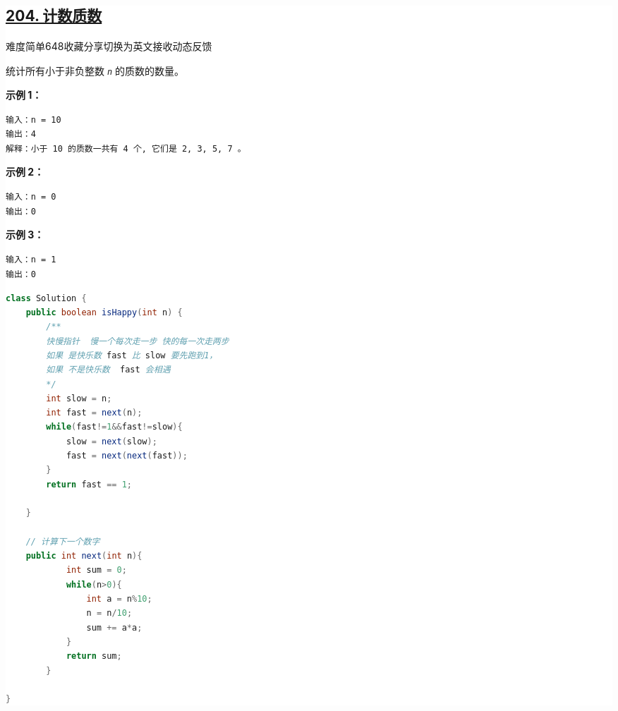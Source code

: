 



## [204. 计数质数](https://leetcode-cn.com/problems/count-primes/)

难度简单648收藏分享切换为英文接收动态反馈

统计所有小于非负整数 *`n`* 的质数的数量。

 

**示例 1：**

```
输入：n = 10
输出：4
解释：小于 10 的质数一共有 4 个, 它们是 2, 3, 5, 7 。
```

**示例 2：**

```
输入：n = 0
输出：0
```

**示例 3：**

```
输入：n = 1
输出：0
```





```java
class Solution {
    public boolean isHappy(int n) {
        /**
        快慢指针  慢一个每次走一步 快的每一次走两步
        如果 是快乐数 fast 比 slow 要先跑到1，
        如果 不是快乐数  fast 会相遇  
        */
        int slow = n; 
        int fast = next(n);
        while(fast!=1&&fast!=slow){
            slow = next(slow);
            fast = next(next(fast));
        }
        return fast == 1;

    }

    // 计算下一个数字
    public int next(int n){
            int sum = 0;
            while(n>0){
                int a = n%10;
                n = n/10;
                sum += a*a;
            }
            return sum;
        }

}
```
